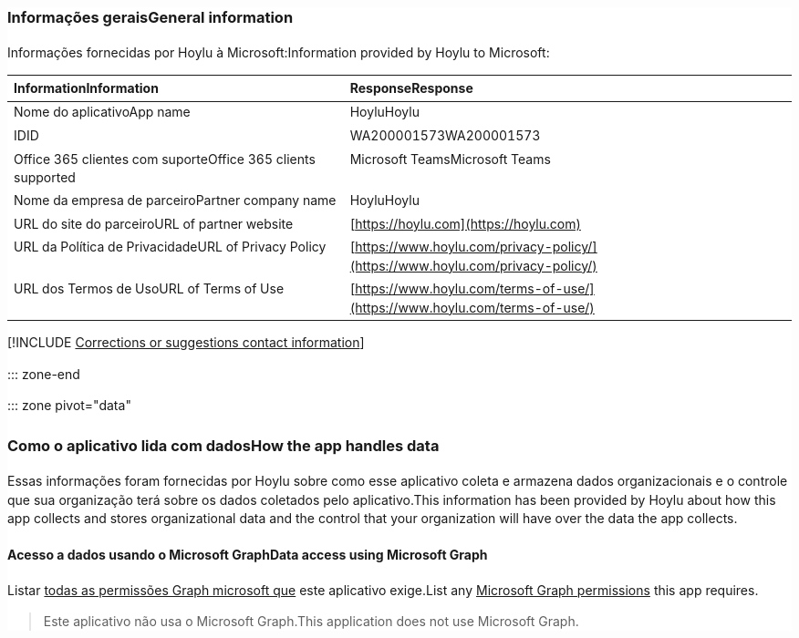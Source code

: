 ### <a name="general-information"></a><span data-ttu-id="c9fa0-107">Informações gerais</span><span class="sxs-lookup"><span data-stu-id="c9fa0-107">General information</span></span>

<span data-ttu-id="c9fa0-108">Informações fornecidas por Hoylu à Microsoft:</span><span class="sxs-lookup"><span data-stu-id="c9fa0-108">Information provided by Hoylu to Microsoft:</span></span>

| <span data-ttu-id="c9fa0-109">**Information**</span><span class="sxs-lookup"><span data-stu-id="c9fa0-109">**Information**</span></span> | <span data-ttu-id="c9fa0-110">**Response**</span><span class="sxs-lookup"><span data-stu-id="c9fa0-110">**Response**</span></span> |
|:----------------|:-------------|
| <span data-ttu-id="c9fa0-111">Nome do aplicativo</span><span class="sxs-lookup"><span data-stu-id="c9fa0-111">App name</span></span> | <span data-ttu-id="c9fa0-112">Hoylu</span><span class="sxs-lookup"><span data-stu-id="c9fa0-112">Hoylu</span></span> |
| <span data-ttu-id="c9fa0-113">ID</span><span class="sxs-lookup"><span data-stu-id="c9fa0-113">ID</span></span> | <span data-ttu-id="c9fa0-114">WA200001573</span><span class="sxs-lookup"><span data-stu-id="c9fa0-114">WA200001573</span></span> |
| <span data-ttu-id="c9fa0-115">Office 365 clientes com suporte</span><span class="sxs-lookup"><span data-stu-id="c9fa0-115">Office 365 clients supported</span></span> | <span data-ttu-id="c9fa0-116">Microsoft Teams</span><span class="sxs-lookup"><span data-stu-id="c9fa0-116">Microsoft Teams</span></span> |
| <span data-ttu-id="c9fa0-117">Nome da empresa de parceiro</span><span class="sxs-lookup"><span data-stu-id="c9fa0-117">Partner company name</span></span> | <span data-ttu-id="c9fa0-118">Hoylu</span><span class="sxs-lookup"><span data-stu-id="c9fa0-118">Hoylu</span></span> |
| <span data-ttu-id="c9fa0-119">URL do site do parceiro</span><span class="sxs-lookup"><span data-stu-id="c9fa0-119">URL of partner website</span></span> | [https://hoylu.com](https://hoylu.com) |
| <span data-ttu-id="c9fa0-120">URL da Política de Privacidade</span><span class="sxs-lookup"><span data-stu-id="c9fa0-120">URL of Privacy Policy</span></span> | [https://www.hoylu.com/privacy-policy/](https://www.hoylu.com/privacy-policy/) |
| <span data-ttu-id="c9fa0-121">URL dos Termos de Uso</span><span class="sxs-lookup"><span data-stu-id="c9fa0-121">URL of Terms of Use</span></span> | [https://www.hoylu.com/terms-of-use/](https://www.hoylu.com/terms-of-use/) |

 [!INCLUDE [Corrections or suggestions contact information](../includes/corrections-or-suggestions.md)]

::: zone-end

::: zone pivot="data"

### <a name="how-the-app-handles-data"></a><span data-ttu-id="c9fa0-122">Como o aplicativo lida com dados</span><span class="sxs-lookup"><span data-stu-id="c9fa0-122">How the app handles data</span></span>

<span data-ttu-id="c9fa0-123">Essas informações foram fornecidas por Hoylu sobre como esse aplicativo coleta e armazena dados organizacionais e o controle que sua organização terá sobre os dados coletados pelo aplicativo.</span><span class="sxs-lookup"><span data-stu-id="c9fa0-123">This information has been provided by Hoylu about how this app collects and stores organizational data and the control that your organization will have over the data the app collects.</span></span>

#### <a name="data-access-using-microsoft-graph"></a><span data-ttu-id="c9fa0-124">Acesso a dados usando o Microsoft Graph</span><span class="sxs-lookup"><span data-stu-id="c9fa0-124">Data access using Microsoft Graph</span></span>

<span data-ttu-id="c9fa0-125">Listar [todas as permissões Graph microsoft que](https://docs.microsoft.com/graph/permissions-reference) este aplicativo exige.</span><span class="sxs-lookup"><span data-stu-id="c9fa0-125">List any [Microsoft Graph permissions](https://docs.microsoft.com/graph/permissions-reference) this app requires.</span></span>

><span data-ttu-id="c9fa0-126">Este aplicativo não usa o Microsoft Graph.</span><span class="sxs-lookup"><span data-stu-id="c9fa0-126">This application does not use Microsoft Graph.</span></span>
